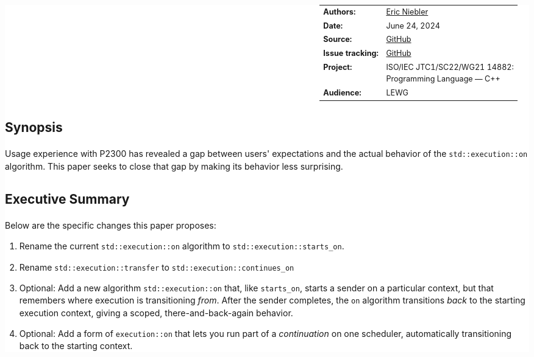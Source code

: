 <table style="margin-left: auto; margin-right: 0; width: 40%; text-align: left; font-size: 90%;">
<tr>
<td><strong>Authors:</strong></td>
<td><a href="mailto:eric.niebler@gmail.com">Eric Niebler</a></td>
</tr>

<tr>
<td><strong>Date:</strong></td>
<td>June 24, 2024</td>
</tr>

<tr>
<td><strong>Source:</strong></td>
<td><a href="https://github.com/ericniebler/wg21/blob/main/P3175/P3175.md">GitHub</a></td>
</tr>

<tr>
<td><strong>Issue tracking:</strong></td>
<td><a href="https://github.com/ericniebler/wg21/issues">GitHub</a></td>
</tr>

<tr>
<td style=" vertical-align: top;"><strong>Project:</strong></td>
<td>ISO/IEC JTC1/SC22/WG21 14882:<br/>Programming Language — C++</td>
</tr>

<tr>
<td><strong>Audience:</strong></td>
<td>LEWG</td>
</tr>
</table>


Synopsis
--------

Usage experience with P2300 has revealed a gap between users'
expectations and the actual behavior of the `std::execution::on` algorithm. This
paper seeks to close that gap by making its behavior less surprising.

Executive Summary
-----------------

Below are the specific changes this paper proposes:

1. Rename the current `std::execution::on` algorithm to `std::execution::starts_on`.

2. Rename `std::execution::transfer` to `std::execution::continues_on`

3. Optional: Add a new algorithm `std::execution::on` that, like `starts_on`,
    starts a sender on a particular context, but that remembers where execution
    is transitioning _from_. After the sender completes, the `on` algorithm
    transitions _back_ to the starting execution context, giving a scoped,
    there-and-back-again behavior.

4. Optional: Add a form of `execution::on` that lets you run part of a
    _continuation_ on one scheduler, automatically transitioning back to the
    starting context.
